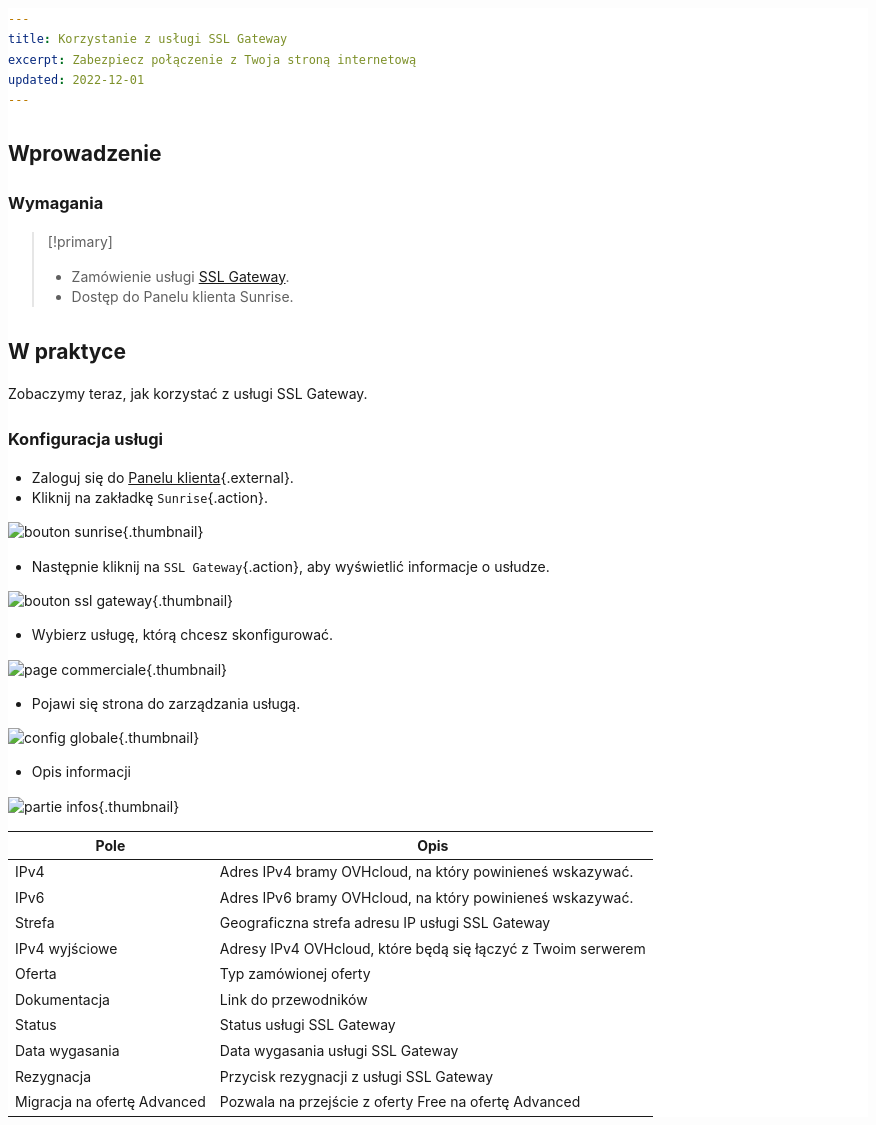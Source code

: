```yaml
---
title: Korzystanie z usługi SSL Gateway
excerpt: Zabezpiecz połączenie z Twoja stroną internetową
updated: 2022-12-01
---
```


## Wprowadzenie

### Wymagania

> [!primary]
>
> - Zamówienie usługi [SSL Gateway](/pages/web_cloud/ssl_gateway/order-ssl-gateway).
> - Dostęp do Panelu klienta Sunrise.
>

## W praktyce
Zobaczymy teraz, jak korzystać z usługi SSL Gateway.

### Konfiguracja usługi
- Zaloguj się do [Panelu klienta](/links/manager){.external}.
- Kliknij na zakładkę `Sunrise`{.action}.

![bouton sunrise](images/4.PNG){.thumbnail}

- Następnie kliknij na `SSL Gateway`{.action}, aby wyświetlić informacje o usłudze.

![bouton ssl gateway](images/5.PNG){.thumbnail}

- Wybierz usługę, którą chcesz skonfigurować.

![page commerciale](images/6.PNG){.thumbnail}

- Pojawi się strona do zarządzania usługą.

![config globale](images/7.PNG){.thumbnail}

- Opis informacji

![partie infos](images/8.PNG){.thumbnail}

|Pole|Opis|
|---|---|
|IPv4|Adres IPv4 bramy OVHcloud, na który powinieneś wskazywać.|
|IPv6|Adres IPv6 bramy OVHcloud, na który powinieneś wskazywać.|
|Strefa|Geograficzna strefa adresu IP usługi SSL Gateway|
|IPv4 wyjściowe|Adresy IPv4 OVHcloud, które będą się łączyć z Twoim serwerem|
|Oferta|Typ zamówionej oferty|
|Dokumentacja|Link do przewodników|
|Status|Status usługi SSL Gateway|
|Data wygasania|Data wygasania usługi SSL Gateway|
|Rezygnacja|Przycisk rezygnacji z usługi SSL Gateway|
|Migracja na ofertę Advanced|Pozwala na przejście z oferty Free na ofertę Advanced|

